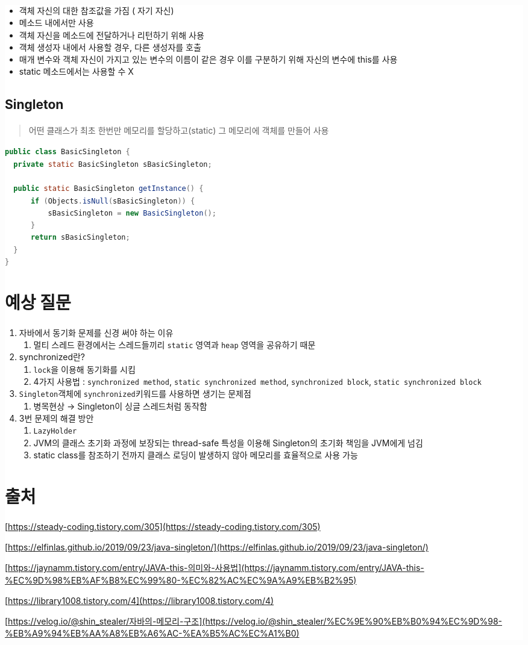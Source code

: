 - 객체 자신의 대한 참조값을 가짐 ( 자기 자신)
- 메소드 내에서만 사용
- 객체 자신을 메소드에 전달하거나 리턴하기 위해 사용
- 객체 생성자 내에서 사용할 경우, 다른 생성자를 호출
- 매개 변수와 객체 자신이 가지고 있는 변수의 이름이 같은 경우 이를 구분하기 위해 자신의 변수에 this를 사용
- static 메소드에서는 사용할 수 X

## Singleton

> 어떤 클래스가 최초 한번만 메모리를 할당하고(static) 그 메모리에 객체를 만들어 사용
> 

```java
public class BasicSingleton {
  private static BasicSingleton sBasicSingleton;

  public static BasicSingleton getInstance() {
      if (Objects.isNull(sBasicSingleton)) {
          sBasicSingleton = new BasicSingleton();
      }
      return sBasicSingleton;
  }
}
```

# 예상 질문

1. 자바에서 동기화 문제를 신경 써야 하는 이유
    1. 멀티 스레드 환경에서는 스레드들끼리 `static` 영역과 `heap` 영역을 공유하기 때문
2. synchronized란?
    1. `lock`을 이용해 동기화를 시킴
    2. 4가지 사용법 : `synchronized method`, `static synchronized method`, `synchronized block`, `static synchronized block`
3. `Singleton`객체에 `synchronized`키워드를 사용하면 생기는 문제점
    1. 병목현상 → Singleton이 싱글 스레드처럼 동작함
4. 3번 문제의 해결 방안
    1. `LazyHolder`
    2. JVM의 클래스 초기화 과정에 보장되는 thread-safe 특성을 이용해 Singleton의 초기화 책임을 JVM에게 넘김
    3. static class를 참조하기 전까지 클래스 로딩이 발생하지 않아 메모리를 효율적으로 사용 가능

# 출처

[https://steady-coding.tistory.com/305](https://steady-coding.tistory.com/305)

[https://elfinlas.github.io/2019/09/23/java-singleton/](https://elfinlas.github.io/2019/09/23/java-singleton/)

[https://jaynamm.tistory.com/entry/JAVA-this-의미와-사용법](https://jaynamm.tistory.com/entry/JAVA-this-%EC%9D%98%EB%AF%B8%EC%99%80-%EC%82%AC%EC%9A%A9%EB%B2%95)

[https://library1008.tistory.com/4](https://library1008.tistory.com/4)

[https://velog.io/@shin_stealer/자바의-메모리-구조](https://velog.io/@shin_stealer/%EC%9E%90%EB%B0%94%EC%9D%98-%EB%A9%94%EB%AA%A8%EB%A6%AC-%EA%B5%AC%EC%A1%B0)